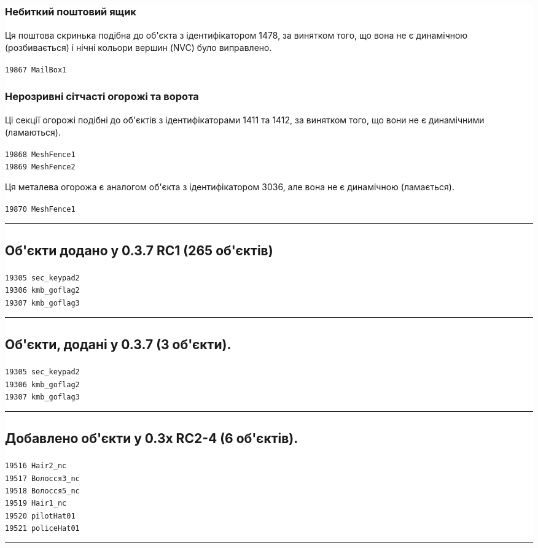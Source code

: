 ### **Небиткий поштовий ящик**

Ця поштова скринька подібна до об'єкта з ідентифікатором 1478, за винятком того, що вона не є динамічною (розбивається) і
нічні кольори вершин (NVC) було виправлено.

```
19867 MailBox1
```

### **Нерозривні сітчасті огорожі та ворота**

Ці секції огорожі подібні до об'єктів з ідентифікаторами 1411 та 1412, за винятком того, що вони
не є динамічними (ламаються).

```
19868 MeshFence1
19869 MeshFence2
```

Ця металева огорожа є аналогом об'єкта з ідентифікатором 3036, але вона не є динамічною
(ламається).

```
19870 MeshFence1
```

---

## **Об'єкти додано у 0.3.7 RC1 (265 об'єктів)**

```
19305 sec_keypad2
19306 kmb_goflag2
19307 kmb_goflag3
```

---

## **Об'єкти, додані у 0.3.7 (3 об'єкти)**.

```
19305 sec_keypad2
19306 kmb_goflag2
19307 kmb_goflag3
```

---

## **Добавлено об'єкти у 0.3x RC2-4 (6 об'єктів)**.

```
19516 Hair2_nc
19517 Волосся3_nc
19518 Волосся5_nc
19519 Hair1_nc
19520 pilotHat01
19521 policeHat01
```

---